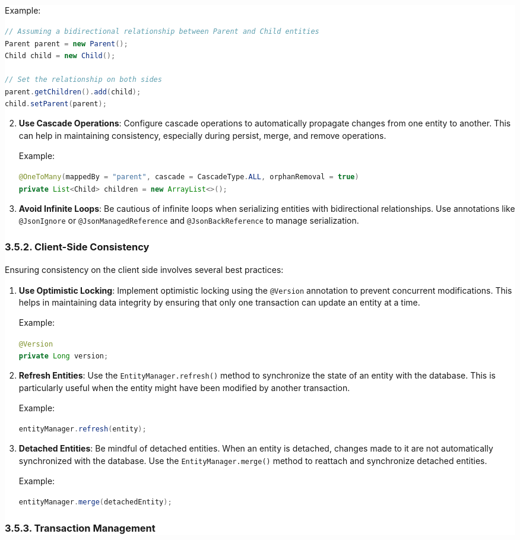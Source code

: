    Example:
   ```java
   // Assuming a bidirectional relationship between Parent and Child entities
   Parent parent = new Parent();
   Child child = new Child();

   // Set the relationship on both sides
   parent.getChildren().add(child);
   child.setParent(parent);
   ```

2. **Use Cascade Operations**: Configure cascade operations to automatically propagate changes from one entity to another. This can help in maintaining consistency, especially during persist, merge, and remove operations.

   Example:
   ```java
   @OneToMany(mappedBy = "parent", cascade = CascadeType.ALL, orphanRemoval = true)
   private List<Child> children = new ArrayList<>();
   ```

3. **Avoid Infinite Loops**: Be cautious of infinite loops when serializing entities with bidirectional relationships. Use annotations like `@JsonIgnore` or `@JsonManagedReference` and `@JsonBackReference` to manage serialization.

### 3.5.2. Client-Side Consistency

Ensuring consistency on the client side involves several best practices:

1. **Use Optimistic Locking**: Implement optimistic locking using the `@Version` annotation to prevent concurrent modifications. This helps in maintaining data integrity by ensuring that only one transaction can update an entity at a time.

   Example:
   ```java
   @Version
   private Long version;
   ```

2. **Refresh Entities**: Use the `EntityManager.refresh()` method to synchronize the state of an entity with the database. This is particularly useful when the entity might have been modified by another transaction.

   Example:
   ```java
   entityManager.refresh(entity);
   ```

3. **Detached Entities**: Be mindful of detached entities. When an entity is detached, changes made to it are not automatically synchronized with the database. Use the `EntityManager.merge()` method to reattach and synchronize detached entities.

   Example:
   ```java
   entityManager.merge(detachedEntity);
   ```

### 3.5.3. Transaction Management
